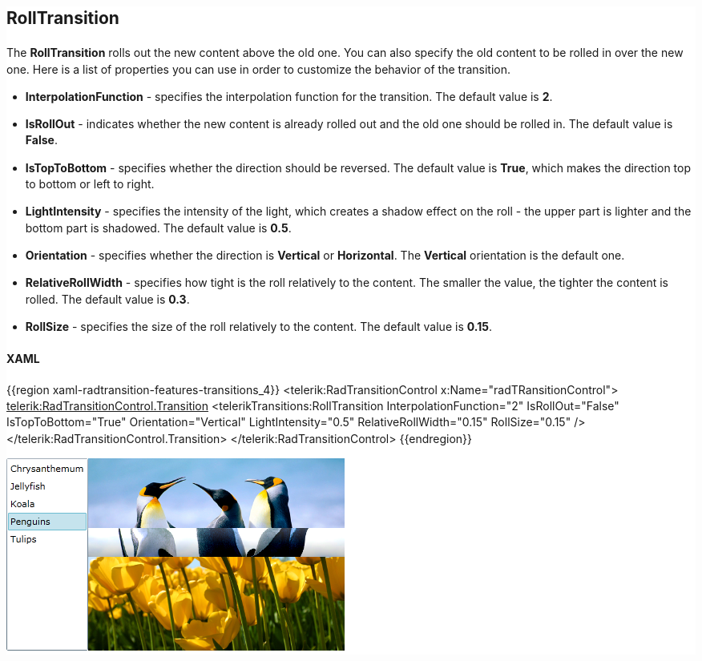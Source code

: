 ## RollTransition

The __RollTransition__ rolls out the new content above the old one. You can also specify the old content to be rolled in over the new one. Here is a list of properties you can use in order to customize the behavior of the transition.

* __InterpolationFunction__ - specifies the interpolation function for the transition. The default value is __2__.

* __IsRollOut__ - indicates whether the new content is already rolled out and the old one should be rolled in. The default value is __False__.

* __IsTopToBottom__ - specifies whether the direction should be reversed. The default value is __True__, which makes the direction top to bottom or left to right.

* __LightIntensity__ - specifies the intensity of the light, which creates a shadow effect on the roll - the upper part is lighter and the bottom part is shadowed. The default value is __0.5__.

* __Orientation__ - specifies whether the direction is __Vertical__ or __Horizontal__. The __Vertical__ orientation is the default one.

* __RelativeRollWidth__ - specifies how tight is the roll relatively to the content. The smaller the value, the tighter the content is rolled. The default value is __0.3__.

* __RollSize__ - specifies the size of the roll relatively to the content. The default value is __0.15__.

#### __XAML__

{{region xaml-radtransition-features-transitions_4}}
	<telerik:RadTransitionControl x:Name="radTRansitionControl">
	    <telerik:RadTransitionControl.Transition>
	        <telerikTransitions:RollTransition InterpolationFunction="2"
	                                            IsRollOut="False"
	                                            IsTopToBottom="True"
	                                            Orientation="Vertical"
	                                            LightIntensity="0.5"
	                                            RelativeRollWidth="0.15"
	                                            RollSize="0.15" />
	    </telerik:RadTransitionControl.Transition>
	</telerik:RadTransitionControl>
{{endregion}}

![](images/RadTransition_Features_Transitions_05.png)
